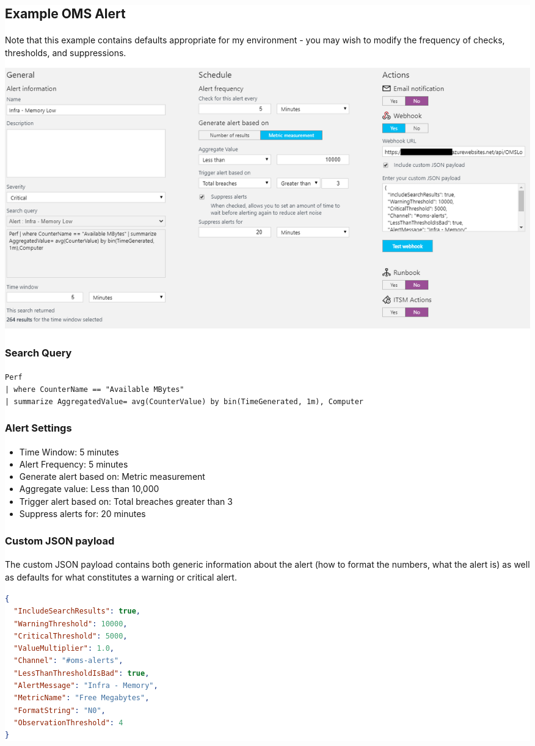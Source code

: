 ## Example OMS Alert

Note that this example contains defaults appropriate for my environment - you may wish to modify the frequency of checks, thresholds, and suppressions.

![Example Alert Config](/assets/2017-08-29/AlertConfig.png)

###  Search Query

```
Perf 
| where CounterName == "Available MBytes" 
| summarize AggregatedValue= avg(CounterValue) by bin(TimeGenerated, 1m), Computer
```

### Alert Settings

- Time Window: 5 minutes
- Alert Frequency: 5 minutes
- Generate alert based on: Metric measurement
- Aggregate value: Less than 10,000
- Trigger alert based on: Total breaches greater than 3
- Suppress alerts for: 20 minutes

### Custom JSON payload

The custom JSON payload contains both generic information about the alert (how to format the numbers, what the alert is) as well as defaults for what constitutes a warning or critical alert.

```json
{
  "IncludeSearchResults": true,
  "WarningThreshold": 10000,
  "CriticalThreshold": 5000,
  "ValueMultiplier": 1.0,
  "Channel": "#oms-alerts",
  "LessThanThresholdIsBad": true,
  "AlertMessage": "Infra - Memory",
  "MetricName": "Free Megabytes",
  "FormatString": "N0",
  "ObservationThreshold": 4
}
```
